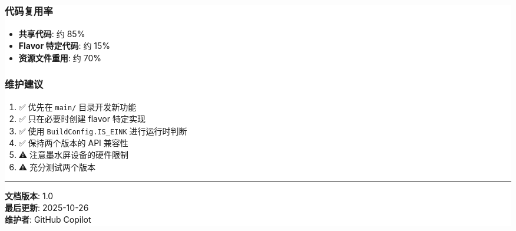 ### 代码复用率

- **共享代码**: 约 85%
- **Flavor 特定代码**: 约 15%
- **资源文件重用**: 约 70%

### 维护建议

1. ✅ 优先在 `main/` 目录开发新功能
2. ✅ 只在必要时创建 flavor 特定实现
3. ✅ 使用 `BuildConfig.IS_EINK` 进行运行时判断
4. ✅ 保持两个版本的 API 兼容性
5. ⚠️ 注意墨水屏设备的硬件限制
6. ⚠️ 充分测试两个版本

---

**文档版本**: 1.0  
**最后更新**: 2025-10-26  
**维护者**: GitHub Copilot
